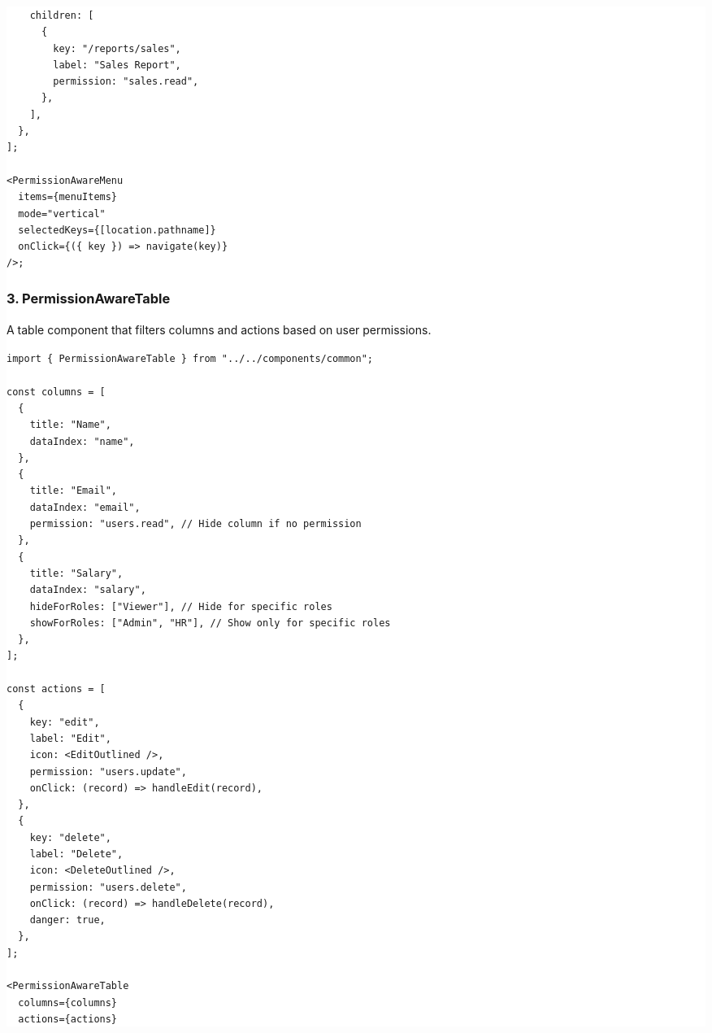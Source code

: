 ```tsx
    children: [
      {
        key: "/reports/sales",
        label: "Sales Report",
        permission: "sales.read",
      },
    ],
  },
];

<PermissionAwareMenu
  items={menuItems}
  mode="vertical"
  selectedKeys={[location.pathname]}
  onClick={({ key }) => navigate(key)}
/>;
```

### 3. PermissionAwareTable

A table component that filters columns and actions based on user permissions.

```tsx
import { PermissionAwareTable } from "../../components/common";

const columns = [
  {
    title: "Name",
    dataIndex: "name",
  },
  {
    title: "Email",
    dataIndex: "email",
    permission: "users.read", // Hide column if no permission
  },
  {
    title: "Salary",
    dataIndex: "salary",
    hideForRoles: ["Viewer"], // Hide for specific roles
    showForRoles: ["Admin", "HR"], // Show only for specific roles
  },
];

const actions = [
  {
    key: "edit",
    label: "Edit",
    icon: <EditOutlined />,
    permission: "users.update",
    onClick: (record) => handleEdit(record),
  },
  {
    key: "delete",
    label: "Delete",
    icon: <DeleteOutlined />,
    permission: "users.delete",
    onClick: (record) => handleDelete(record),
    danger: true,
  },
];

<PermissionAwareTable
  columns={columns}
  actions={actions}
```
